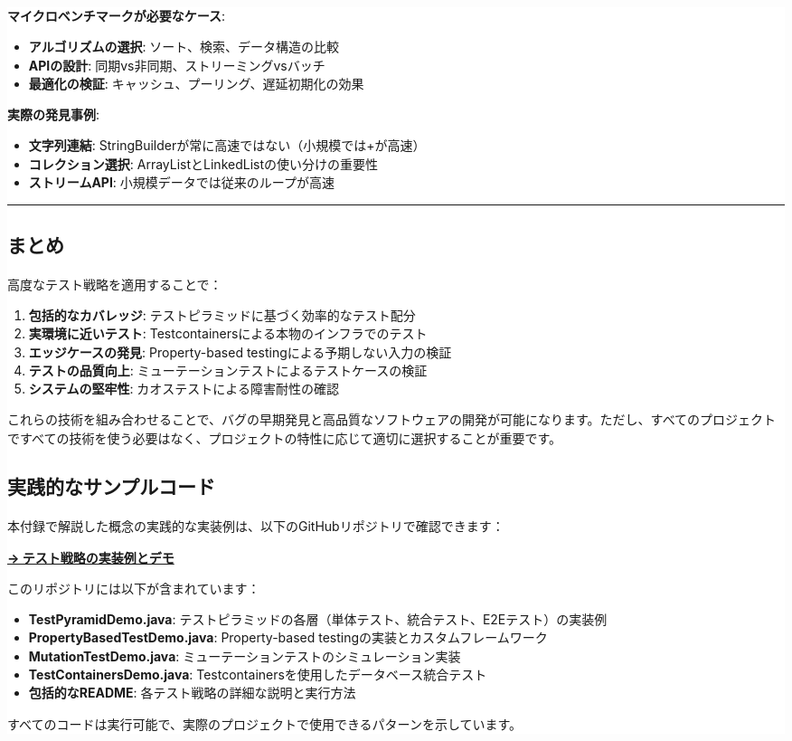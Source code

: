**マイクロベンチマークが必要なケース**:
- **アルゴリズムの選択**: ソート、検索、データ構造の比較
- **APIの設計**: 同期vs非同期、ストリーミングvsバッチ
- **最適化の検証**: キャッシュ、プーリング、遅延初期化の効果

**実際の発見事例**:
- **文字列連結**: StringBuilderが常に高速ではない（小規模では+が高速）
- **コレクション選択**: ArrayListとLinkedListの使い分けの重要性
- **ストリームAPI**: 小規模データでは従来のループが高速

---

## まとめ

高度なテスト戦略を適用することで：

1. **包括的なカバレッジ**: テストピラミッドに基づく効率的なテスト配分
2. **実環境に近いテスト**: Testcontainersによる本物のインフラでのテスト
3. **エッジケースの発見**: Property-based testingによる予期しない入力の検証
4. **テストの品質向上**: ミューテーションテストによるテストケースの検証
5. **システムの堅牢性**: カオステストによる障害耐性の確認

これらの技術を組み合わせることで、バグの早期発見と高品質なソフトウェアの開発が可能になります。ただし、すべてのプロジェクトですべての技術を使う必要はなく、プロジェクトの特性に応じて適切に選択することが重要です。

## 実践的なサンプルコード

本付録で解説した概念の実践的な実装例は、以下のGitHubリポジトリで確認できます：

**[→ テスト戦略の実装例とデモ](/appendix/testing-strategies/)**

このリポジトリには以下が含まれています：

- **TestPyramidDemo.java**: テストピラミッドの各層（単体テスト、統合テスト、E2Eテスト）の実装例
- **PropertyBasedTestDemo.java**: Property-based testingの実装とカスタムフレームワーク
- **MutationTestDemo.java**: ミューテーションテストのシミュレーション実装
- **TestContainersDemo.java**: Testcontainersを使用したデータベース統合テスト
- **包括的なREADME**: 各テスト戦略の詳細な説明と実行方法

すべてのコードは実行可能で、実際のプロジェクトで使用できるパターンを示しています。